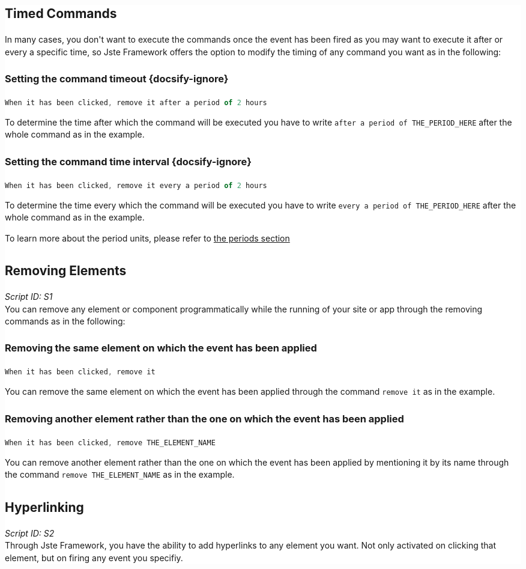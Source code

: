 ## Timed Commands

In many cases, you don't want to execute the commands once the event has been fired as you may want to execute it after or every a specific time, so Jste Framework offers the option to modify the timing of any command you want as in the following:

### Setting the command timeout {docsify-ignore}
```javascript
When it has been clicked, remove it after a period of 2 hours
```

To determine the time after which the command will be executed you have to write <code>after a period of THE_PERIOD_HERE</code> after the whole command as in the example.

### Setting the command time interval {docsify-ignore}
```javascript
When it has been clicked, remove it every a period of 2 hours
```

To determine the time every which the command will be executed you have to write <code>every a period of THE_PERIOD_HERE</code> after the whole command as in the example.

<aside class="note">To learn more about the period units, please refer to <a href="#time-periods">the periods section</a></aside>

## Removing Elements

<em>Script ID: S1</em><br>
You can remove any element or component programmatically while the running of your site or app through the removing commands as in the following:

### Removing the same element on which the event has been applied
```javascript
When it has been clicked, remove it
```
You can remove the same element on which the event has been applied through the command <code>remove it</code> as in the example.

### Removing another element rather than the one on which the event has been applied
```javascript
When it has been clicked, remove THE_ELEMENT_NAME
```
You can remove another element rather than the one on which the event has been applied by mentioning it by its name through the command <code>remove THE_ELEMENT_NAME</code> as in the example.


## Hyperlinking

<em>Script ID: S2</em><br>
Through Jste Framework, you have the ability to add hyperlinks to any element you want. Not only activated on clicking that element, but on firing any event you specifiy.
